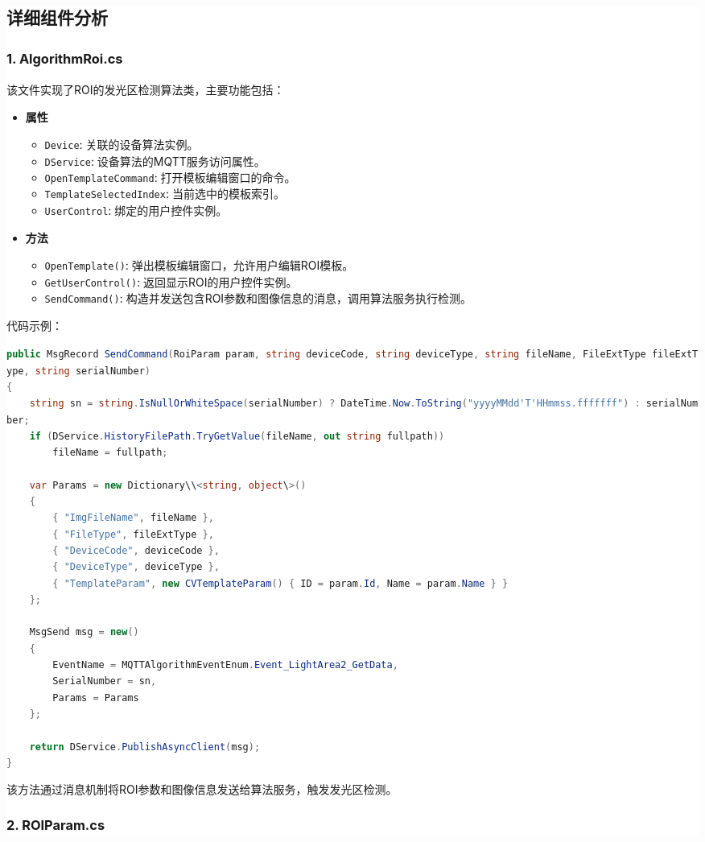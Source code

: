 ## 详细组件分析

### 1. AlgorithmRoi.cs

该文件实现了ROI的发光区检测算法类，主要功能包括：

- **属性**  
  - `Device`: 关联的设备算法实例。  
  - `DService`: 设备算法的MQTT服务访问属性。  
  - `OpenTemplateCommand`: 打开模板编辑窗口的命令。  
  - `TemplateSelectedIndex`: 当前选中的模板索引。  
  - `UserControl`: 绑定的用户控件实例。

- **方法**  
  - `OpenTemplate()`: 弹出模板编辑窗口，允许用户编辑ROI模板。  
  - `GetUserControl()`: 返回显示ROI的用户控件实例。  
  - `SendCommand()`: 构造并发送包含ROI参数和图像信息的消息，调用算法服务执行检测。

代码示例：

```csharp
public MsgRecord SendCommand(RoiParam param, string deviceCode, string deviceType, string fileName, FileExtType fileExtType, string serialNumber)
{
    string sn = string.IsNullOrWhiteSpace(serialNumber) ? DateTime.Now.ToString("yyyyMMdd'T'HHmmss.fffffff") : serialNumber;
    if (DService.HistoryFilePath.TryGetValue(fileName, out string fullpath))
        fileName = fullpath;

    var Params = new Dictionary\\<string, object\>()
    {
        { "ImgFileName", fileName },
        { "FileType", fileExtType },
        { "DeviceCode", deviceCode },
        { "DeviceType", deviceType },
        { "TemplateParam", new CVTemplateParam() { ID = param.Id, Name = param.Name } }
    };

    MsgSend msg = new()
    {
        EventName = MQTTAlgorithmEventEnum.Event_LightArea2_GetData,
        SerialNumber = sn,
        Params = Params
    };

    return DService.PublishAsyncClient(msg);
}
```

该方法通过消息机制将ROI参数和图像信息发送给算法服务，触发发光区检测。

### 2. ROIParam.cs
